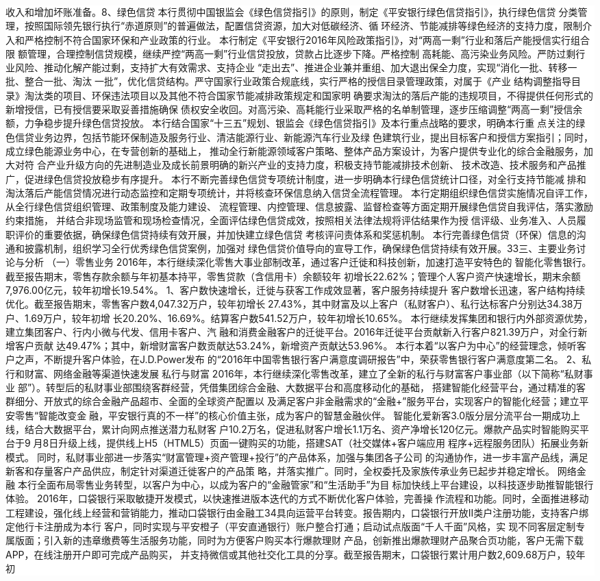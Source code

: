 收入和增加坏账准备。8、绿色信贷
本行贯彻中国银监会《绿色信贷指引》的原则，制定《平安银行绿色信贷指引》，执行绿色信贷
分类管理，按照国际领先银行执行“赤道原则”的普遍做法，配置信贷资源，加大对低碳经济、循
环经济、节能减排等绿色经济的支持力度，限制介入和严格控制不符合国家环保和产业政策的行业。
本行制定《平安银行2016年风险政策指引》，对“两高一剩”行业和落后产能授信实行组合限
额管理，合理控制信贷规模，继续严控“两高一剩”行业信贷投放，贷款占比逐步下降。严格控制
高耗能、高污染业务风险。严防过剩行业风险、推动化解产能过剩，支持扩大有效需求、支持企业
“走出去”、推进企业兼并重组、加大退出保全力度，实现“消化一批、转移一批、整合一批、淘汰
一批”，优化信贷结构。严守国家行业政策合规底线，实行严格的授信目录管理政策，对属于《产业
结构调整指导目录》淘汰类的项目、环保违法项目以及其他不符合国家节能减排政策规定和国家明
确要求淘汰的落后产能的违规项目，不得提供任何形式的新增授信，已有授信要采取妥善措施确保
债权安全收回。对高污染、高耗能行业采取严格的名单制管理，逐步压缩调整“两高一剩”授信余
额，力争稳步提升绿色信贷投放。
本行结合国家“十三五”规划、银监会《绿色信贷指引》及本行重点战略的要求，明确本行重
点关注的绿色信贷业务边界，包括节能环保制造及服务行业、清洁能源行业、新能源汽车行业及绿
色建筑行业，提出目标客户和授信方案指引；同时，成立绿色能源业务中心，在专营创新的基础上，
推动全行新能源领域客户策略、整体产品方案设计，为客户提供专业化的综合金融服务，加大对符
合产业升级方向的先进制造业及成长前景明确的新兴产业的支持力度，积极支持节能减排技术创新、
技术改造、技术服务和产品推广，促进绿色信贷投放稳步有序提升。
本行不断完善绿色信贷专项统计制度，进一步明确本行绿色信贷统计口径，对全行支持节能减
排和淘汰落后产能信贷情况进行动态监控和定期专项统计，并将核查环保信息纳入信贷全流程管理。
本行定期组织绿色信贷实施情况自评工作，从全行绿色信贷组织管理、政策制度及能力建设、
流程管理、内控管理、信息披露、监督检查等方面定期开展绿色信贷自我评估，落实激励约束措施，
并结合非现场监管和现场检查情况，全面评估绿色信贷成效，按照相关法律法规将评估结果作为授
信评级、业务准入、人员履职评价的重要依据，确保绿色信贷持续有效开展，并加快建立绿色信贷
考核评问责体系和奖惩机制。
本行完善绿色信贷（环保）信息的沟通和披露机制，组织学习全行优秀绿色信贷案例，加强对
绿色信贷价值导向的宣导工作，确保绿色信贷持续有效开展。33三、主要业务讨论与分析
（一）零售业务
2016年，本行继续深化零售大事业部制改革，通过客户迁徙和科技创新，加速打造平安特色的
智能化零售银行。截至报告期末，零售存款余额与年初基本持平，零售贷款（含信用卡）余额较年
初增长22.62%；管理个人客户资产快速增长，期末余额7,976.00亿元，较年初增长19.54%。
1、客户数快速增长，迁徙与获客工作成效显著，客户服务持续提升
客户数增长迅速，客户结构持续优化。截至报告期末，零售客户数4,047.32万户，较年初增长
27.43%，其中财富及以上客户（私财客户）、私行达标客户分别达34.38万户、1.69万户，较年初增
长20.20%、16.69%。结算客户数541.52万户，较年初增长10.65%。
本行继续发挥集团和银行内外部资源优势，建立集团客户、行内小微与代发、信用卡客户、汽
融和消费金融客户的迁徙平台。2016年迁徙平台贡献新入行客户821.39万户，对全行新增客户贡献
达49.47%；其中，新增财富客户数贡献达53.24%，新增资产贡献达53.96%。
本行本着“以客户为中心”的经营理念，倾听客户之声，不断提升客户体验，在J.D.Power发布
的“2016年中国零售银行客户满意度调研报告”中，荣获零售银行客户满意度第二名。
2、私行和财富、网络金融等渠道快速发展
私行与财富
2016年，本行继续深化零售改革，建立了全新的私行与财富客户事业部（以下简称“私财事业
部”）。转型后的私财事业部围绕客群经营，凭借集团综合金融、大数据平台和高度移动化的基础，
搭建智能化经营平台，通过精准的客群细分、开放式的综合金融产品超市、全面的全球资产配置以
及满足客户非金融需求的“金融+”服务平台，实现客户的智能化经营；建立平安零售“智能改变金
融，平安银行真的不一样”的核心价值主张，成为客户的智慧金融伙伴。
智能化爱新客3.0版分层分流平台一期成功上线，结合大数据平台，累计向网点推送潜力私财客
户10.2万名，促进私财客户增长1.1万名、资产净增长120亿元。爆款产品实时智能购买平台于9
月8日升级上线，提供线上H5（HTML5）页面一键购买的功能，搭建SAT（社交媒体+客户端应用
程序+远程服务团队）拓展业务新模式。
同时，私财事业部进一步落实“财富管理+资产管理+投行”的产品体系，加强与集团各子公司
的沟通协作，进一步丰富产品线，满足新客和存量客户产品供应，制定针对渠道迁徙客户的产品策
略，并落实推广。同时，全权委托及家族传承业务已起步并稳定增长。
网络金融
本行全面布局零售业务转型，以客户为中心，以成为客户的“金融管家”和“生活助手”为目
标加快线上平台建设，以科技逐步助推智能银行体验。
2016年，口袋银行采取敏捷开发模式，以快速推进版本迭代的方式不断优化客户体验，完善操
作流程和功能。同时，全面推进移动工程建设，强化线上经营和营销能力，推动口袋银行由金融工34具向运营平台转变。报告期内，口袋银行开放II类户注册功能，支持客户绑定他行卡注册成为本行
客户，同时实现与平安橙子（平安直通银行）账户整合打通；启动试点版面“千人千面”风格，实
现不同客层定制专属版面；引入新的违章缴费等生活服务功能，同时为方便客户购买本行爆款理财
产品，创新推出爆款理财产品聚合页功能，客户无需下载APP，在线注册开户即可完成产品购买，
并支持微信或其他社交化工具的分享。截至报告期末，口袋银行累计用户数2,609.68万户，较年初